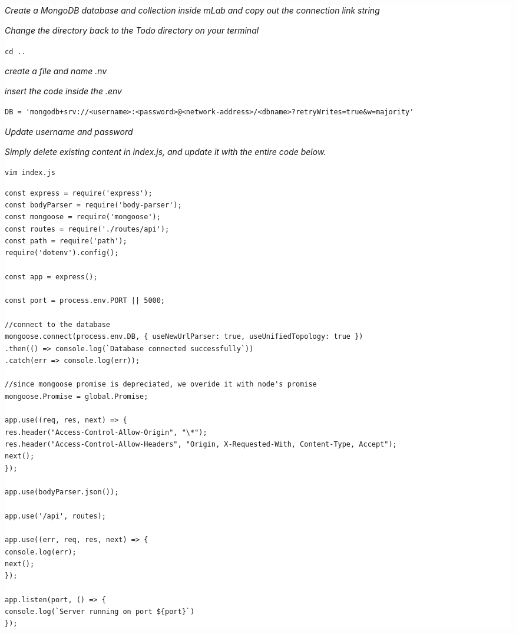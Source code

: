 *Create a MongoDB database and collection inside mLab and copy out the connection link string*

*Change the directory back to the Todo directory on your terminal*

`cd ..`

*create a file and name .nv*

*insert the code inside the .env*

```
DB = 'mongodb+srv://<username>:<password>@<network-address>/<dbname>?retryWrites=true&w=majority'
```
*Update username and password*


*Simply delete existing content in index.js, and update it with the entire code below.*

`vim index.js`

```
const express = require('express');
const bodyParser = require('body-parser');
const mongoose = require('mongoose');
const routes = require('./routes/api');
const path = require('path');
require('dotenv').config();

const app = express();

const port = process.env.PORT || 5000;

//connect to the database
mongoose.connect(process.env.DB, { useNewUrlParser: true, useUnifiedTopology: true })
.then(() => console.log(`Database connected successfully`))
.catch(err => console.log(err));

//since mongoose promise is depreciated, we overide it with node's promise
mongoose.Promise = global.Promise;

app.use((req, res, next) => {
res.header("Access-Control-Allow-Origin", "\*");
res.header("Access-Control-Allow-Headers", "Origin, X-Requested-With, Content-Type, Accept");
next();
});

app.use(bodyParser.json());

app.use('/api', routes);

app.use((err, req, res, next) => {
console.log(err);
next();
});

app.listen(port, () => {
console.log(`Server running on port ${port}`)
});
```
